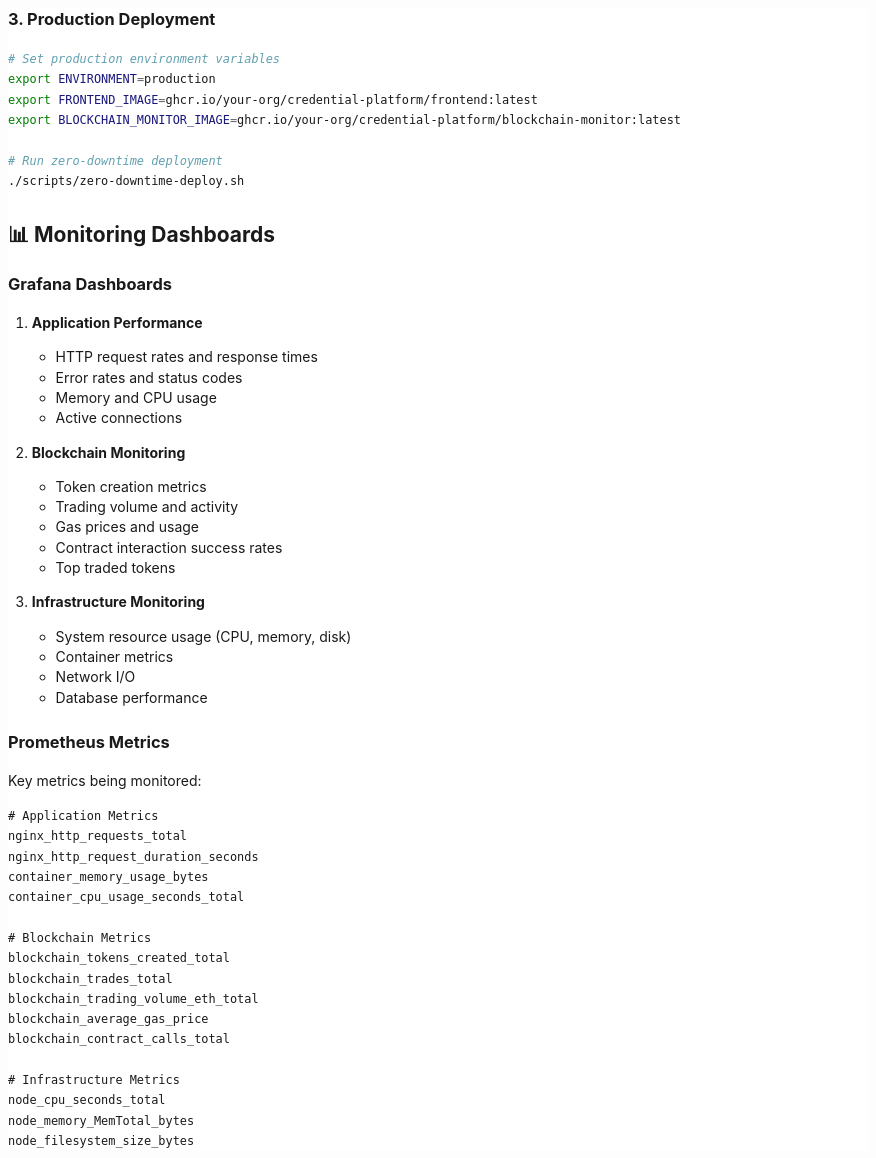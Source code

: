 ### 3. Production Deployment

```bash
# Set production environment variables
export ENVIRONMENT=production
export FRONTEND_IMAGE=ghcr.io/your-org/credential-platform/frontend:latest
export BLOCKCHAIN_MONITOR_IMAGE=ghcr.io/your-org/credential-platform/blockchain-monitor:latest

# Run zero-downtime deployment
./scripts/zero-downtime-deploy.sh
```

## 📊 Monitoring Dashboards

### Grafana Dashboards

1. **Application Performance**
   - HTTP request rates and response times
   - Error rates and status codes
   - Memory and CPU usage
   - Active connections

2. **Blockchain Monitoring**
   - Token creation metrics
   - Trading volume and activity
   - Gas prices and usage
   - Contract interaction success rates
   - Top traded tokens

3. **Infrastructure Monitoring**
   - System resource usage (CPU, memory, disk)
   - Container metrics
   - Network I/O
   - Database performance

### Prometheus Metrics

Key metrics being monitored:

```
# Application Metrics
nginx_http_requests_total
nginx_http_request_duration_seconds
container_memory_usage_bytes
container_cpu_usage_seconds_total

# Blockchain Metrics
blockchain_tokens_created_total
blockchain_trades_total
blockchain_trading_volume_eth_total
blockchain_average_gas_price
blockchain_contract_calls_total

# Infrastructure Metrics
node_cpu_seconds_total
node_memory_MemTotal_bytes
node_filesystem_size_bytes
```
